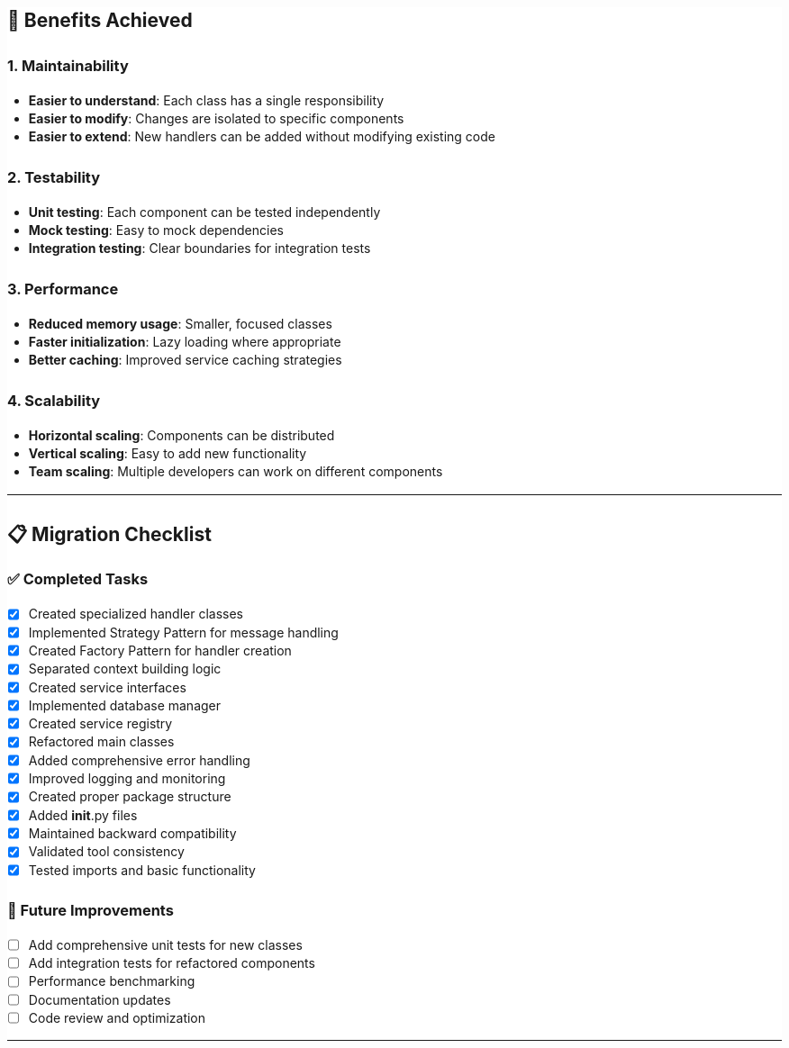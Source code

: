 
## **🚀 Benefits Achieved**

### **1. Maintainability**
- **Easier to understand**: Each class has a single responsibility
- **Easier to modify**: Changes are isolated to specific components
- **Easier to extend**: New handlers can be added without modifying existing code

### **2. Testability**
- **Unit testing**: Each component can be tested independently
- **Mock testing**: Easy to mock dependencies
- **Integration testing**: Clear boundaries for integration tests

### **3. Performance**
- **Reduced memory usage**: Smaller, focused classes
- **Faster initialization**: Lazy loading where appropriate
- **Better caching**: Improved service caching strategies

### **4. Scalability**
- **Horizontal scaling**: Components can be distributed
- **Vertical scaling**: Easy to add new functionality
- **Team scaling**: Multiple developers can work on different components

---

## **📋 Migration Checklist**

### **✅ Completed Tasks**
- [x] Created specialized handler classes
- [x] Implemented Strategy Pattern for message handling
- [x] Created Factory Pattern for handler creation
- [x] Separated context building logic
- [x] Created service interfaces
- [x] Implemented database manager
- [x] Created service registry
- [x] Refactored main classes
- [x] Added comprehensive error handling
- [x] Improved logging and monitoring
- [x] Created proper package structure
- [x] Added __init__.py files
- [x] Maintained backward compatibility
- [x] Validated tool consistency
- [x] Tested imports and basic functionality

### **🔄 Future Improvements**
- [ ] Add comprehensive unit tests for new classes
- [ ] Add integration tests for refactored components
- [ ] Performance benchmarking
- [ ] Documentation updates
- [ ] Code review and optimization

---